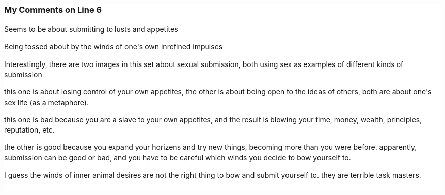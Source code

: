 
### My Comments on Line 6
Seems to be about submitting to lusts and appetites

Being tossed about by the winds of one's own inrefined impulses

Interestingly, there are two images in this set about sexual submission, 
both using sex as examples of different kinds of submission

this one is about losing control of your own appetites, 
the other is about being open to the ideas of others,
both are about one's sex life (as a metaphore).

this one is bad because you are a slave to your own appetites,
and the result is blowing your time, money, wealth, principles, reputation, etc.

the other is good because you expand your horizens and try new things, becoming more than you were before.
apparently, submission can be good or bad, and you have to be careful which winds you decide to bow yourself to.

I guess the winds of inner animal desires are not the right thing to bow and submit yourself to. 
they are terrible task masters.
<br />
<br />


